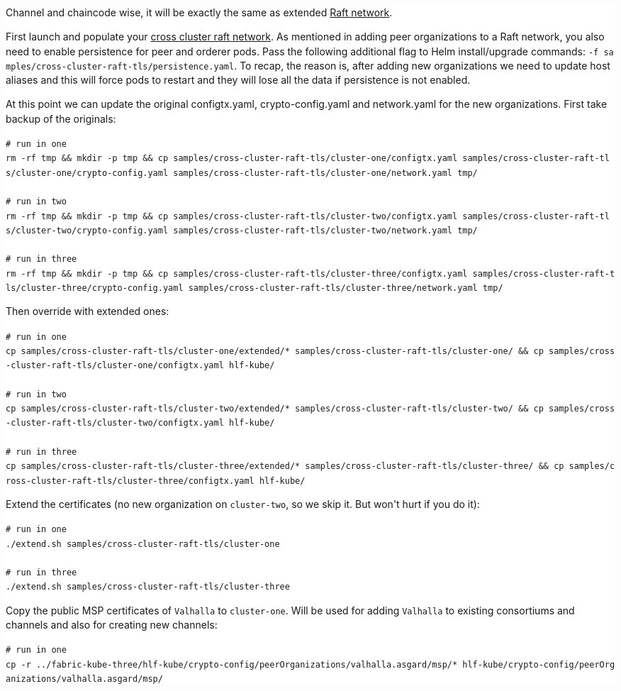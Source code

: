 ```
```      
Channel and chaincode wise, it will be exactly the same as extended [Raft network](https://github.com/APGGroeiFabriek/PIVT/blob/master/fabric-kube/samples/scaled-raft-tls/extended/network.yaml).

First launch and populate your [cross cluster raft network](#cross-cluster-raft-network). As mentioned in adding peer organizations to a Raft network, you also need to enable persistence for peer and orderer pods. Pass the following additional flag to Helm install/upgrade commands: `-f samples/cross-cluster-raft-tls/persistence.yaml`. To recap, the reason is, after adding new organizations we need to update host aliases and this will force pods to restart and they will lose all the data if persistence is not enabled.

At this point we can update the original configtx.yaml, crypto-config.yaml and network.yaml for the new organizations. First take backup of the originals:
```
# run in one
rm -rf tmp && mkdir -p tmp && cp samples/cross-cluster-raft-tls/cluster-one/configtx.yaml samples/cross-cluster-raft-tls/cluster-one/crypto-config.yaml samples/cross-cluster-raft-tls/cluster-one/network.yaml tmp/

# run in two
rm -rf tmp && mkdir -p tmp && cp samples/cross-cluster-raft-tls/cluster-two/configtx.yaml samples/cross-cluster-raft-tls/cluster-two/crypto-config.yaml samples/cross-cluster-raft-tls/cluster-two/network.yaml tmp/

# run in three
rm -rf tmp && mkdir -p tmp && cp samples/cross-cluster-raft-tls/cluster-three/configtx.yaml samples/cross-cluster-raft-tls/cluster-three/crypto-config.yaml samples/cross-cluster-raft-tls/cluster-three/network.yaml tmp/
```
Then override with extended ones:
```
# run in one
cp samples/cross-cluster-raft-tls/cluster-one/extended/* samples/cross-cluster-raft-tls/cluster-one/ && cp samples/cross-cluster-raft-tls/cluster-one/configtx.yaml hlf-kube/

# run in two
cp samples/cross-cluster-raft-tls/cluster-two/extended/* samples/cross-cluster-raft-tls/cluster-two/ && cp samples/cross-cluster-raft-tls/cluster-two/configtx.yaml hlf-kube/

# run in three
cp samples/cross-cluster-raft-tls/cluster-three/extended/* samples/cross-cluster-raft-tls/cluster-three/ && cp samples/cross-cluster-raft-tls/cluster-three/configtx.yaml hlf-kube/
```
Extend the certificates (no new organization on `cluster-two`, so we skip it. But won't hurt if you do it):
```
# run in one
./extend.sh samples/cross-cluster-raft-tls/cluster-one

# run in three
./extend.sh samples/cross-cluster-raft-tls/cluster-three
```
Copy the public MSP certificates of `Valhalla` to `cluster-one`. Will be used for adding `Valhalla` to existing consortiums and channels and also for creating new channels:
```
# run in one
cp -r ../fabric-kube-three/hlf-kube/crypto-config/peerOrganizations/valhalla.asgard/msp/* hlf-kube/crypto-config/peerOrganizations/valhalla.asgard/msp/
```
